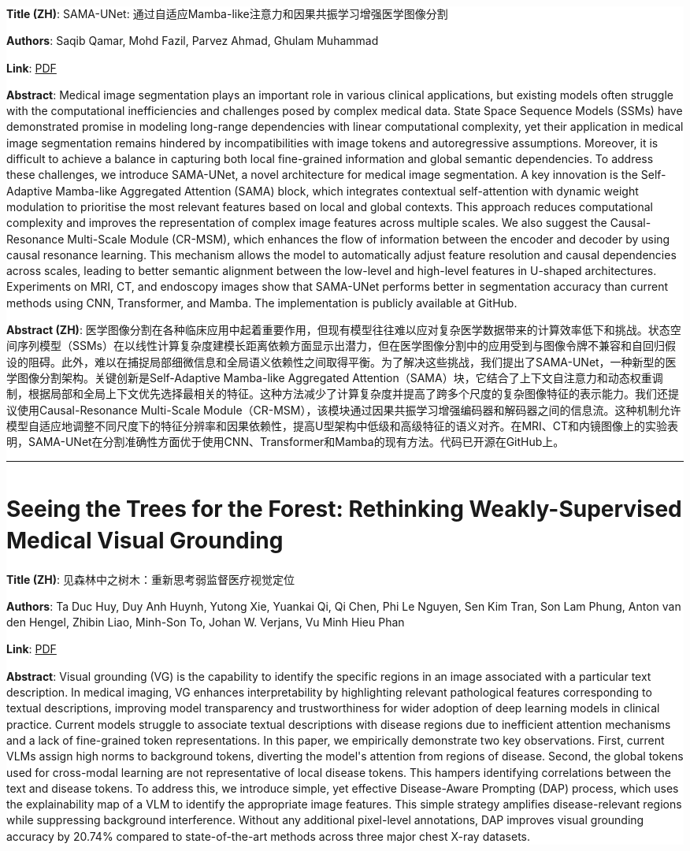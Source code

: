 **Title (ZH)**: SAMA-UNet: 通过自适应Mamba-like注意力和因果共振学习增强医学图像分割 

**Authors**: Saqib Qamar, Mohd Fazil, Parvez Ahmad, Ghulam Muhammad  

**Link**: [PDF](https://arxiv.org/pdf/2505.15234)  

**Abstract**: Medical image segmentation plays an important role in various clinical applications, but existing models often struggle with the computational inefficiencies and challenges posed by complex medical data. State Space Sequence Models (SSMs) have demonstrated promise in modeling long-range dependencies with linear computational complexity, yet their application in medical image segmentation remains hindered by incompatibilities with image tokens and autoregressive assumptions. Moreover, it is difficult to achieve a balance in capturing both local fine-grained information and global semantic dependencies. To address these challenges, we introduce SAMA-UNet, a novel architecture for medical image segmentation. A key innovation is the Self-Adaptive Mamba-like Aggregated Attention (SAMA) block, which integrates contextual self-attention with dynamic weight modulation to prioritise the most relevant features based on local and global contexts. This approach reduces computational complexity and improves the representation of complex image features across multiple scales. We also suggest the Causal-Resonance Multi-Scale Module (CR-MSM), which enhances the flow of information between the encoder and decoder by using causal resonance learning. This mechanism allows the model to automatically adjust feature resolution and causal dependencies across scales, leading to better semantic alignment between the low-level and high-level features in U-shaped architectures. Experiments on MRI, CT, and endoscopy images show that SAMA-UNet performs better in segmentation accuracy than current methods using CNN, Transformer, and Mamba. The implementation is publicly available at GitHub. 

**Abstract (ZH)**: 医学图像分割在各种临床应用中起着重要作用，但现有模型往往难以应对复杂医学数据带来的计算效率低下和挑战。状态空间序列模型（SSMs）在以线性计算复杂度建模长距离依赖方面显示出潜力，但在医学图像分割中的应用受到与图像令牌不兼容和自回归假设的阻碍。此外，难以在捕捉局部细微信息和全局语义依赖性之间取得平衡。为了解决这些挑战，我们提出了SAMA-UNet，一种新型的医学图像分割架构。关键创新是Self-Adaptive Mamba-like Aggregated Attention（SAMA）块，它结合了上下文自注意力和动态权重调制，根据局部和全局上下文优先选择最相关的特征。这种方法减少了计算复杂度并提高了跨多个尺度的复杂图像特征的表示能力。我们还提议使用Causal-Resonance Multi-Scale Module（CR-MSM），该模块通过因果共振学习增强编码器和解码器之间的信息流。这种机制允许模型自适应地调整不同尺度下的特征分辨率和因果依赖性，提高U型架构中低级和高级特征的语义对齐。在MRI、CT和内镜图像上的实验表明，SAMA-UNet在分割准确性方面优于使用CNN、Transformer和Mamba的现有方法。代码已开源在GitHub上。 

---
# Seeing the Trees for the Forest: Rethinking Weakly-Supervised Medical Visual Grounding 

**Title (ZH)**: 见森林中之树木：重新思考弱监督医疗视觉定位 

**Authors**: Ta Duc Huy, Duy Anh Huynh, Yutong Xie, Yuankai Qi, Qi Chen, Phi Le Nguyen, Sen Kim Tran, Son Lam Phung, Anton van den Hengel, Zhibin Liao, Minh-Son To, Johan W. Verjans, Vu Minh Hieu Phan  

**Link**: [PDF](https://arxiv.org/pdf/2505.15123)  

**Abstract**: Visual grounding (VG) is the capability to identify the specific regions in an image associated with a particular text description. In medical imaging, VG enhances interpretability by highlighting relevant pathological features corresponding to textual descriptions, improving model transparency and trustworthiness for wider adoption of deep learning models in clinical practice. Current models struggle to associate textual descriptions with disease regions due to inefficient attention mechanisms and a lack of fine-grained token representations. In this paper, we empirically demonstrate two key observations. First, current VLMs assign high norms to background tokens, diverting the model's attention from regions of disease. Second, the global tokens used for cross-modal learning are not representative of local disease tokens. This hampers identifying correlations between the text and disease tokens. To address this, we introduce simple, yet effective Disease-Aware Prompting (DAP) process, which uses the explainability map of a VLM to identify the appropriate image features. This simple strategy amplifies disease-relevant regions while suppressing background interference. Without any additional pixel-level annotations, DAP improves visual grounding accuracy by 20.74% compared to state-of-the-art methods across three major chest X-ray datasets. 
